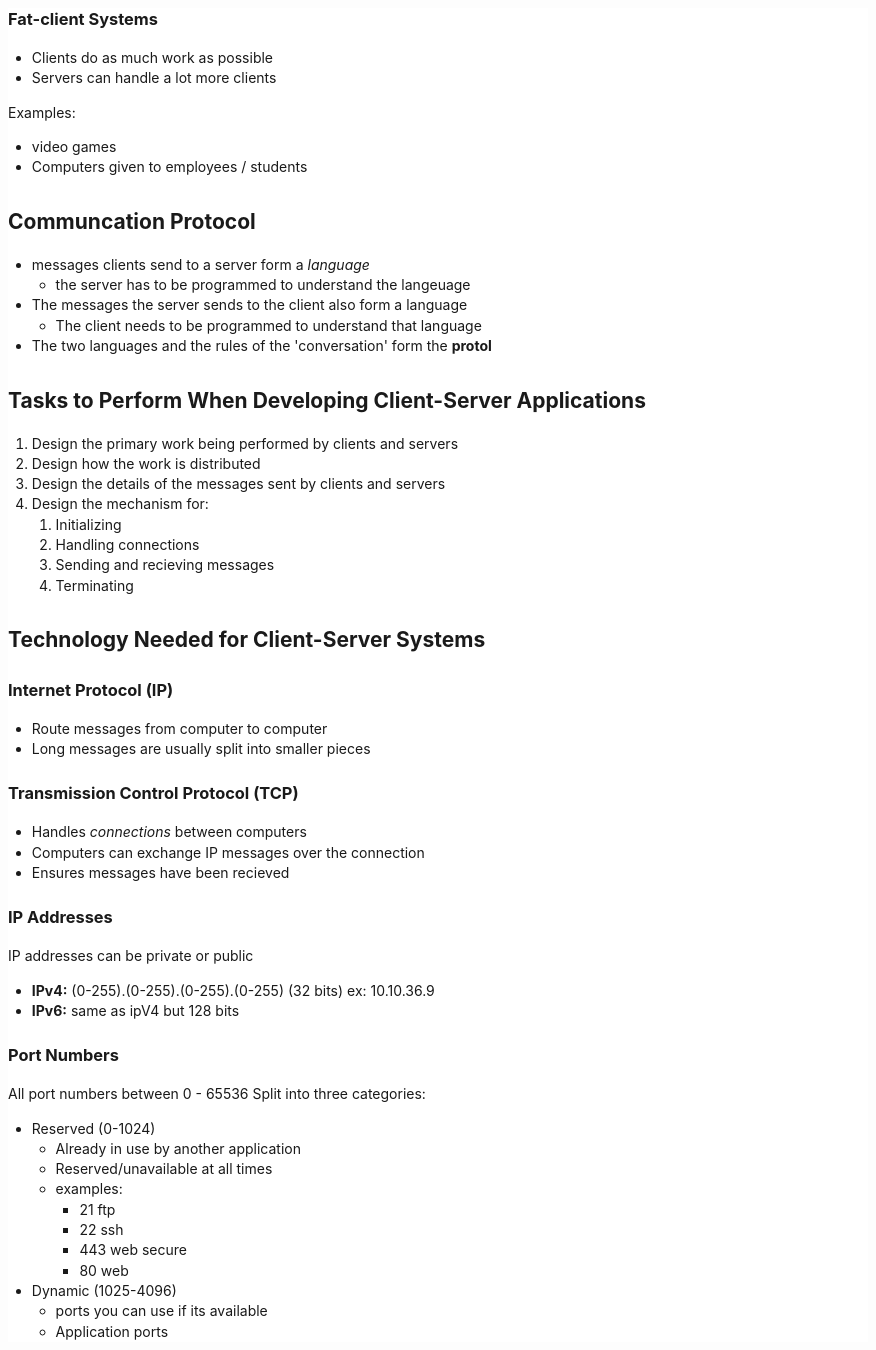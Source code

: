 
### Fat-client Systems
- Clients do as much work as possible
- Servers can handle a lot more clients

Examples:
- video games
- Computers given to employees / students

## Communcation Protocol
- messages clients send to a server form a *language*
	- the server has to be programmed to understand the langeuage
- The messages the server sends to the client also form a language
	- The client needs to be programmed to understand that language
- The two languages and the rules of the 'conversation' form the **protol**

## Tasks to Perform When Developing Client-Server Applications

1. Design the primary work being performed by clients and servers
2. Design how the work is distributed
3. Design the details of the messages sent by clients and servers
4. Design the mechanism for:
	1. Initializing
	2. Handling connections
	3. Sending and recieving messages
	4. Terminating

## Technology Needed for Client-Server Systems

### Internet Protocol (IP)
- Route messages from computer to computer
- Long messages are usually split into smaller pieces

### Transmission Control Protocol (TCP)
- Handles *connections* between computers
- Computers can exchange IP messages over the connection
- Ensures messages have been recieved

### IP Addresses

IP addresses can be private or public

- **IPv4:**  (0-255).(0-255).(0-255).(0-255) (32 bits)
ex:		10.10.36.9
- **IPv6:**  same as ipV4 but 128 bits



### Port Numbers
All port numbers between 0 - 65536
Split into three categories:
- Reserved (0-1024)
	- Already in use by another application
	- Reserved/unavailable at all times
	- examples:
		- 21 ftp
		- 22 ssh
		- 443 web secure
		- 80 web
- Dynamic (1025-4096)
	- ports you can use if its available
	- Application ports
